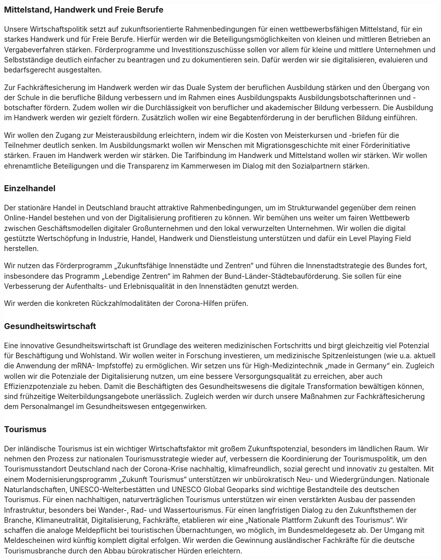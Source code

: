 ### Mittelstand, Handwerk und Freie Berufe

Unsere Wirtschaftspolitik setzt auf zukunftsorientierte Rahmenbedingungen für einen wettbewerbsfähigen Mittelstand, für ein starkes Handwerk und für Freie Berufe. Hierfür werden wir die Beteiligungsmöglichkeiten von kleinen und mittleren Betrieben an Vergabeverfahren stärken. Förderprogramme und Investitionszuschüsse sollen vor allem für kleine und mittlere Unternehmen und Selbstständige deutlich einfacher zu beantragen und zu dokumentieren sein. Dafür werden wir sie digitalisieren, evaluieren und bedarfsgerecht ausgestalten.

Zur Fachkräftesicherung im Handwerk werden wir das Duale System der beruflichen Ausbildung stärken und den Übergang von der Schule in die berufliche Bildung verbessern und im Rahmen eines Ausbildungspakts Ausbildungsbotschafterinnen und -botschafter fördern. Zudem wollen wir die Durchlässigkeit von beruflicher und akademischer Bildung verbessern. Die Ausbildung im Handwerk werden wir gezielt fördern. Zusätzlich wollen wir eine Begabtenförderung in der beruflichen Bildung einführen.

Wir wollen den Zugang zur Meisterausbildung erleichtern, indem wir die Kosten von Meisterkursen und -briefen für die Teilnehmer deutlich senken. Im Ausbildungsmarkt wollen wir Menschen mit Migrationsgeschichte mit einer Förderinitiative stärken. Frauen im Handwerk werden wir stärken. Die Tarifbindung im Handwerk und Mittelstand wollen wir stärken. Wir wollen ehrenamtliche Beteiligungen und die Transparenz im Kammerwesen im Dialog mit den Sozialpartnern stärken.

### Einzelhandel

Der stationäre Handel in Deutschland braucht attraktive Rahmenbedingungen, um im Strukturwandel gegenüber dem reinen Online-Handel bestehen und von der Digitalisierung profitieren zu können. Wir bemühen uns weiter um fairen Wettbewerb zwischen Geschäftsmodellen digitaler Großunternehmen und den lokal verwurzelten Unternehmen. Wir wollen die digital gestützte Wertschöpfung in Industrie, Handel, Handwerk und Dienstleistung unterstützen und dafür ein Level Playing Field herstellen.

Wir nutzen das Förderprogramm „Zukunftsfähige Innenstädte und Zentren“ und führen die Innenstadtstrategie des Bundes fort, insbesondere das Programm „Lebendige Zentren“ im Rahmen der Bund-Länder-Städtebauförderung. Sie sollen für eine Verbesserung der Aufenthalts- und Erlebnisqualität in den Innenstädten genutzt werden.

Wir werden die konkreten Rückzahlmodalitäten der Corona-Hilfen prüfen.

### Gesundheitswirtschaft

Eine innovative Gesundheitswirtschaft ist Grundlage des weiteren medizinischen Fortschritts und birgt gleichzeitig viel Potenzial für Beschäftigung und Wohlstand. Wir wollen weiter in Forschung investieren, um medizinische Spitzenleistungen (wie u.a. aktuell die Anwendung der mRNA- Impfstoffe) zu ermöglichen. Wir setzen uns für High-Medizintechnik „made in Germany“ ein. Zugleich wollen wir die Potenziale der Digitalisierung nutzen, um eine bessere Versorgungsqualität zu erreichen, aber auch Effizienzpotenziale zu heben. Damit die Beschäftigten des Gesundheitswesens die digitale Transformation bewältigen können, sind frühzeitige Weiterbildungsangebote unerlässlich. Zugleich werden wir durch unsere Maßnahmen zur Fachkräftesicherung dem Personalmangel im Gesundheitswesen entgegenwirken.

### Tourismus

Der inländische Tourismus ist ein wichtiger Wirtschaftsfaktor mit großem Zukunftspotenzial, besonders im ländlichen Raum. Wir nehmen den Prozess zur nationalen Tourismusstrategie wieder auf, verbessern die Koordinierung der Tourismuspolitik, um den Tourismusstandort Deutschland nach der Corona-Krise nachhaltig, klimafreundlich, sozial gerecht und innovativ zu gestalten. Mit einem Modernisierungsprogramm „Zukunft Tourismus“ unterstützen wir unbürokratisch Neu- und Wiedergründungen. Nationale Naturlandschaften, UNESCO-Welterbestätten und UNESCO Global Geoparks sind wichtige Bestandteile des deutschen Tourismus. Für einen nachhaltigen, naturverträglichen Tourismus unterstützen wir einen verstärkten Ausbau der passenden Infrastruktur, besonders bei Wander-, Rad- und Wassertourismus. Für einen langfristigen Dialog zu den Zukunftsthemen der Branche, Klimaneutralität, Digitalisierung, Fachkräfte, etablieren wir eine „Nationale Plattform Zukunft des Tourismus“. Wir schaffen die analoge Meldepflicht bei touristischen Übernachtungen, wo möglich, im Bundesmeldegesetz ab. Der Umgang mit Meldescheinen wird künftig komplett digital erfolgen. Wir werden die Gewinnung ausländischer Fachkräfte für die deutsche Tourismusbranche durch den Abbau bürokratischer Hürden erleichtern.
